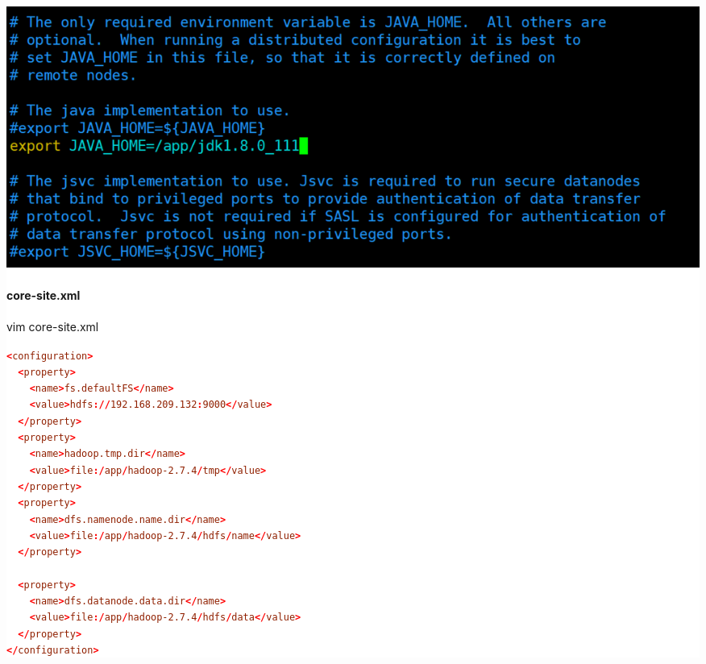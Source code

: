 <div align=center>

![](Hadoop开发环境安装（Hadoop2-7-4）/1589971142145.png)

</div>

#### core-site.xml

vim core-site.xml

```conf
<configuration>
  <property>
    <name>fs.defaultFS</name>
    <value>hdfs://192.168.209.132:9000</value>
  </property>
  <property>
    <name>hadoop.tmp.dir</name>
    <value>file:/app/hadoop-2.7.4/tmp</value>
  </property>
  <property>
    <name>dfs.namenode.name.dir</name>
    <value>file:/app/hadoop-2.7.4/hdfs/name</value>
  </property>

  <property>
    <name>dfs.datanode.data.dir</name>
    <value>file:/app/hadoop-2.7.4/hdfs/data</value>
  </property>
</configuration>
```

<div align=center>
